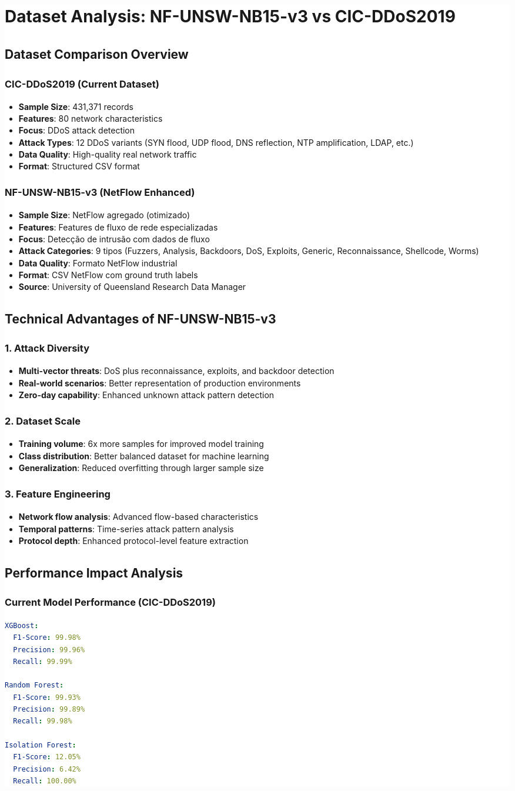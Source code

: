 # Dataset Analysis: NF-UNSW-NB15-v3 vs CIC-DDoS2019

## Dataset Comparison Overview

### CIC-DDoS2019 (Current Dataset)
- **Sample Size**: 431,371 records
- **Features**: 80 network characteristics
- **Focus**: DDoS attack detection
- **Attack Types**: 12 DDoS variants (SYN flood, UDP flood, DNS reflection, NTP amplification, LDAP, etc.)
- **Data Quality**: High-quality real network traffic
- **Format**: Structured CSV format

### NF-UNSW-NB15-v3 (NetFlow Enhanced)
- **Sample Size**: NetFlow agregado (otimizado)
- **Features**: Features de fluxo de rede especializadas
- **Focus**: Detecção de intrusão com dados de fluxo
- **Attack Categories**: 9 tipos (Fuzzers, Analysis, Backdoors, DoS, Exploits, Generic, Reconnaissance, Shellcode, Worms)
- **Data Quality**: Formato NetFlow industrial
- **Format**: CSV NetFlow com ground truth labels
- **Source**: University of Queensland Research Data Manager

## Technical Advantages of NF-UNSW-NB15-v3

### 1. Attack Diversity
- **Multi-vector threats**: DoS plus reconnaissance, exploits, and backdoor detection
- **Real-world scenarios**: Better representation of production environments
- **Zero-day capability**: Enhanced unknown attack pattern detection

### 2. Dataset Scale
- **Training volume**: 6x more samples for improved model training
- **Class distribution**: Better balanced dataset for machine learning
- **Generalization**: Reduced overfitting through larger sample size

### 3. Feature Engineering
- **Network flow analysis**: Advanced flow-based characteristics
- **Temporal patterns**: Time-series attack pattern analysis
- **Protocol depth**: Enhanced protocol-level feature extraction

## Performance Impact Analysis

### Current Model Performance (CIC-DDoS2019)
```yaml
XGBoost:
  F1-Score: 99.98%
  Precision: 99.96%
  Recall: 99.99%

Random Forest:
  F1-Score: 99.93%
  Precision: 99.89%
  Recall: 99.98%

Isolation Forest:
  F1-Score: 12.05%
  Precision: 6.42%
  Recall: 100.00%
```